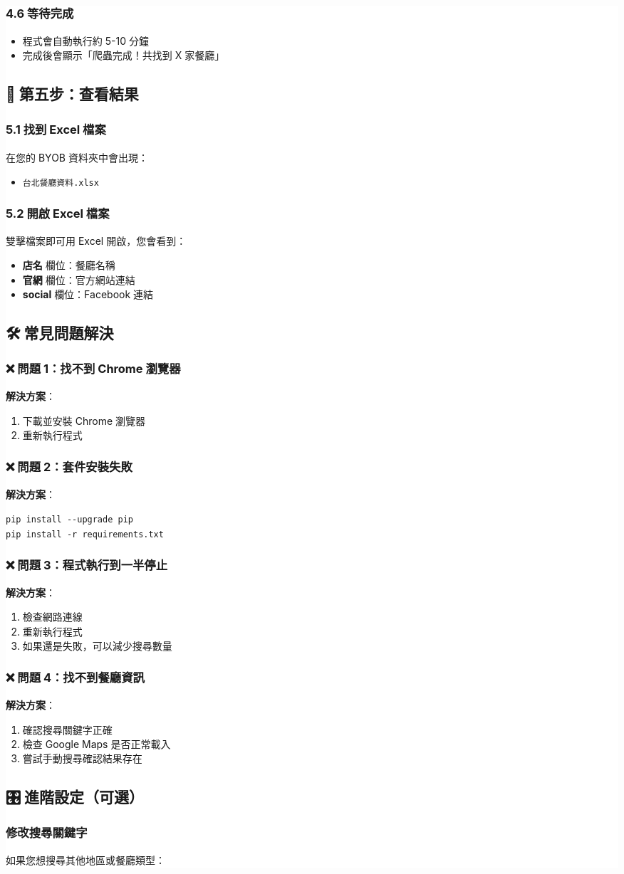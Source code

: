 ### 4.6 等待完成
- 程式會自動執行約 5-10 分鐘
- 完成後會顯示「爬蟲完成！共找到 X 家餐廳」

## 🎯 第五步：查看結果

### 5.1 找到 Excel 檔案
在您的 BYOB 資料夾中會出現：
- `台北餐廳資料.xlsx`

### 5.2 開啟 Excel 檔案
雙擊檔案即可用 Excel 開啟，您會看到：
- **店名** 欄位：餐廳名稱
- **官網** 欄位：官方網站連結
- **social** 欄位：Facebook 連結

## 🛠️ 常見問題解決

### ❌ 問題 1：找不到 Chrome 瀏覽器
**解決方案**：
1. 下載並安裝 Chrome 瀏覽器
2. 重新執行程式

### ❌ 問題 2：套件安裝失敗
**解決方案**：
```
pip install --upgrade pip
pip install -r requirements.txt
```

### ❌ 問題 3：程式執行到一半停止
**解決方案**：
1. 檢查網路連線
2. 重新執行程式
3. 如果還是失敗，可以減少搜尋數量

### ❌ 問題 4：找不到餐廳資訊
**解決方案**：
1. 確認搜尋關鍵字正確
2. 檢查 Google Maps 是否正常載入
3. 嘗試手動搜尋確認結果存在

## 🎛️ 進階設定（可選）

### 修改搜尋關鍵字
如果您想搜尋其他地區或餐廳類型：
